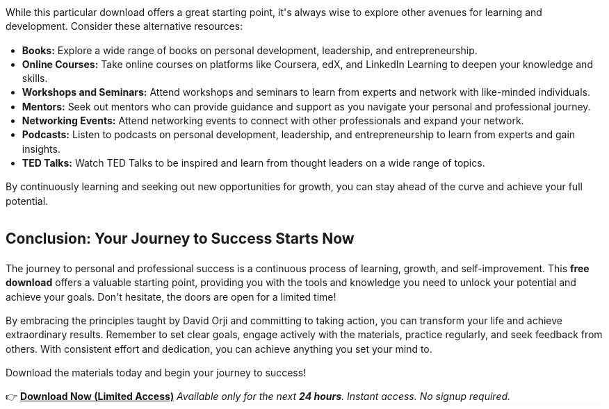While this particular download offers a great starting point, it's always wise to explore other avenues for learning and development. Consider these alternative resources:

*   **Books:** Explore a wide range of books on personal development, leadership, and entrepreneurship.
*   **Online Courses:** Take online courses on platforms like Coursera, edX, and LinkedIn Learning to deepen your knowledge and skills.
*   **Workshops and Seminars:** Attend workshops and seminars to learn from experts and network with like-minded individuals.
*   **Mentors:** Seek out mentors who can provide guidance and support as you navigate your personal and professional journey.
*   **Networking Events:** Attend networking events to connect with other professionals and expand your network.
*   **Podcasts:** Listen to podcasts on personal development, leadership, and entrepreneurship to learn from experts and gain insights.
*   **TED Talks:** Watch TED Talks to be inspired and learn from thought leaders on a wide range of topics.

By continuously learning and seeking out new opportunities for growth, you can stay ahead of the curve and achieve your full potential.

## Conclusion: Your Journey to Success Starts Now

The journey to personal and professional success is a continuous process of learning, growth, and self-improvement. This **free download** offers a valuable starting point, providing you with the tools and knowledge you need to unlock your potential and achieve your goals. Don't hesitate, the doors are open for a limited time!

By embracing the principles taught by David Orji and committing to taking action, you can transform your life and achieve extraordinary results. Remember to set clear goals, engage actively with the materials, practice regularly, and seek feedback from others. With consistent effort and dedication, you can achieve anything you set your mind to.

Download the materials today and begin your journey to success!

👉 [**Download Now (Limited Access)**](https://udemywork.com/david-orji)
_Available only for the next **24 hours**. Instant access. No signup required._
